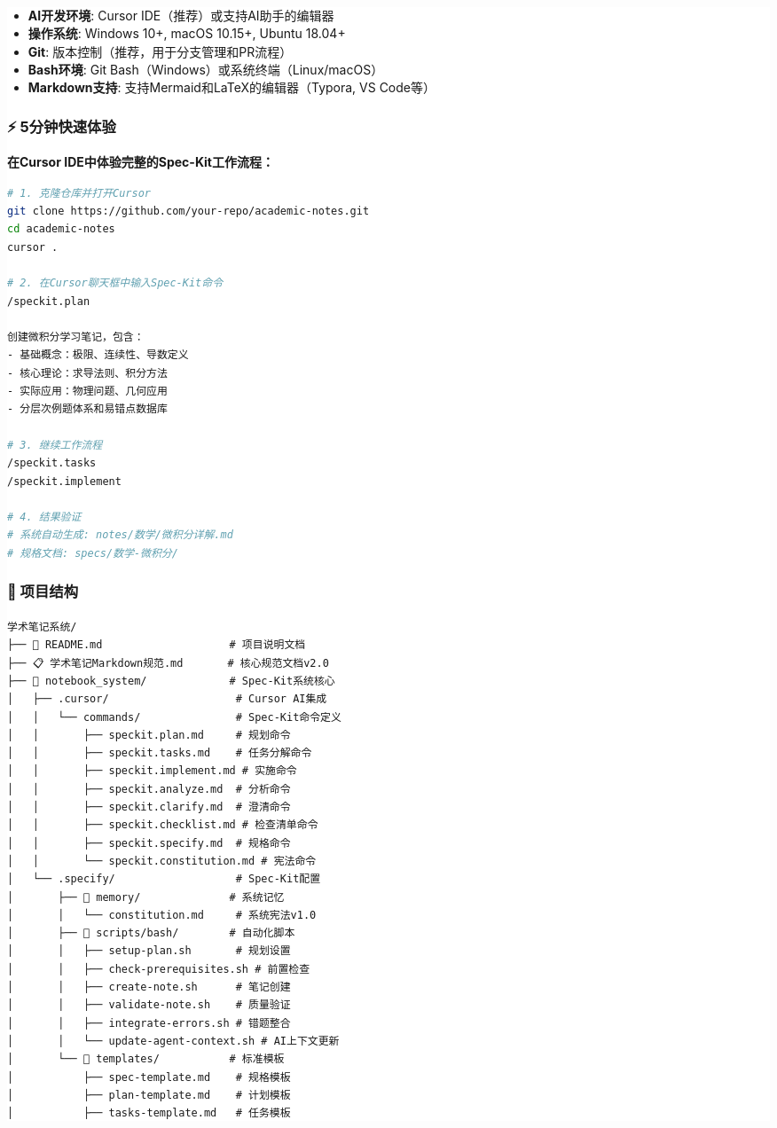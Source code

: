 - **AI开发环境**: Cursor IDE（推荐）或支持AI助手的编辑器
- **操作系统**: Windows 10+, macOS 10.15+, Ubuntu 18.04+
- **Git**: 版本控制（推荐，用于分支管理和PR流程）
- **Bash环境**: Git Bash（Windows）或系统终端（Linux/macOS）
- **Markdown支持**: 支持Mermaid和LaTeX的编辑器（Typora, VS Code等）

### ⚡ 5分钟快速体验

**在Cursor IDE中体验完整的Spec-Kit工作流程：**

```bash
# 1. 克隆仓库并打开Cursor
git clone https://github.com/your-repo/academic-notes.git
cd academic-notes
cursor .

# 2. 在Cursor聊天框中输入Spec-Kit命令
/speckit.plan

创建微积分学习笔记，包含：
- 基础概念：极限、连续性、导数定义
- 核心理论：求导法则、积分方法
- 实际应用：物理问题、几何应用
- 分层次例题体系和易错点数据库

# 3. 继续工作流程
/speckit.tasks
/speckit.implement

# 4. 结果验证
# 系统自动生成: notes/数学/微积分详解.md
# 规格文档: specs/数学-微积分/
```

### 📁 项目结构

```
学术笔记系统/
├── 📄 README.md                    # 项目说明文档
├── 📋 学术笔记Markdown规范.md       # 核心规范文档v2.0
├── 📁 notebook_system/             # Spec-Kit系统核心
│   ├── .cursor/                    # Cursor AI集成
│   │   └── commands/               # Spec-Kit命令定义
│   │       ├── speckit.plan.md     # 规划命令
│   │       ├── speckit.tasks.md    # 任务分解命令
│   │       ├── speckit.implement.md # 实施命令
│   │       ├── speckit.analyze.md  # 分析命令
│   │       ├── speckit.clarify.md  # 澄清命令
│   │       ├── speckit.checklist.md # 检查清单命令
│   │       ├── speckit.specify.md  # 规格命令
│   │       └── speckit.constitution.md # 宪法命令
│   └── .specify/                   # Spec-Kit配置
│       ├── 📁 memory/              # 系统记忆
│       │   └── constitution.md     # 系统宪法v1.0
│       ├── 📁 scripts/bash/        # 自动化脚本
│       │   ├── setup-plan.sh       # 规划设置
│       │   ├── check-prerequisites.sh # 前置检查
│       │   ├── create-note.sh      # 笔记创建
│       │   ├── validate-note.sh    # 质量验证
│       │   ├── integrate-errors.sh # 错题整合
│       │   └── update-agent-context.sh # AI上下文更新
│       └── 📁 templates/           # 标准模板
│           ├── spec-template.md    # 规格模板
│           ├── plan-template.md    # 计划模板
│           ├── tasks-template.md   # 任务模板
```